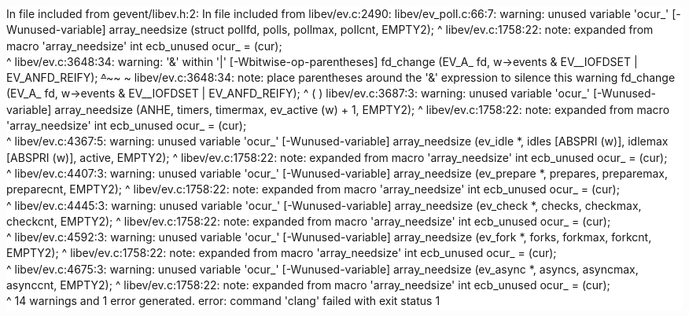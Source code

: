   In file included from gevent/libev.h:2:
  In file included from libev/ev.c:2490:
  libev/ev_poll.c:66:7: warning: unused variable 'ocur_' [-Wunused-variable]
        array_needsize (struct pollfd, polls, pollmax, pollcnt, EMPTY2);
        ^
  libev/ev.c:1758:22: note: expanded from macro 'array_needsize'
        int ecb_unused ocur_ = (cur);                                     \
                       ^
  libev/ev.c:3648:34: warning: '&amp;' within '|' [-Wbitwise-op-parentheses]
    fd_change (EV_A_ fd, w-&gt;events &amp; EV__IOFDSET | EV_ANFD_REIFY);
                         ~~~~~~~~~~^~~~~~~~~~~~~ ~
  libev/ev.c:3648:34: note: place parentheses around the '&amp;' expression to silence this warning
    fd_change (EV_A_ fd, w-&gt;events &amp; EV__IOFDSET | EV_ANFD_REIFY);
                                   ^
                         (                      )
  libev/ev.c:3687:3: warning: unused variable 'ocur_' [-Wunused-variable]
    array_needsize (ANHE, timers, timermax, ev_active (w) + 1, EMPTY2);
    ^
  libev/ev.c:1758:22: note: expanded from macro 'array_needsize'
        int ecb_unused ocur_ = (cur);                                     \
                       ^
  libev/ev.c:4367:5: warning: unused variable 'ocur_' [-Wunused-variable]
      array_needsize (ev_idle *, idles [ABSPRI (w)], idlemax [ABSPRI (w)], active, EMPTY2);
      ^
  libev/ev.c:1758:22: note: expanded from macro 'array_needsize'
        int ecb_unused ocur_ = (cur);                                     \
                       ^
  libev/ev.c:4407:3: warning: unused variable 'ocur_' [-Wunused-variable]
    array_needsize (ev_prepare *, prepares, preparemax, preparecnt, EMPTY2);
    ^
  libev/ev.c:1758:22: note: expanded from macro 'array_needsize'
        int ecb_unused ocur_ = (cur);                                     \
                       ^
  libev/ev.c:4445:3: warning: unused variable 'ocur_' [-Wunused-variable]
    array_needsize (ev_check *, checks, checkmax, checkcnt, EMPTY2);
    ^
  libev/ev.c:1758:22: note: expanded from macro 'array_needsize'
        int ecb_unused ocur_ = (cur);                                     \
                       ^
  libev/ev.c:4592:3: warning: unused variable 'ocur_' [-Wunused-variable]
    array_needsize (ev_fork *, forks, forkmax, forkcnt, EMPTY2);
    ^
  libev/ev.c:1758:22: note: expanded from macro 'array_needsize'
        int ecb_unused ocur_ = (cur);                                     \
                       ^
  libev/ev.c:4675:3: warning: unused variable 'ocur_' [-Wunused-variable]
    array_needsize (ev_async *, asyncs, asyncmax, asynccnt, EMPTY2);
    ^
  libev/ev.c:1758:22: note: expanded from macro 'array_needsize'
        int ecb_unused ocur_ = (cur);                                     \
                       ^
  14 warnings and 1 error generated.
  error: command 'clang' failed with exit status 1
